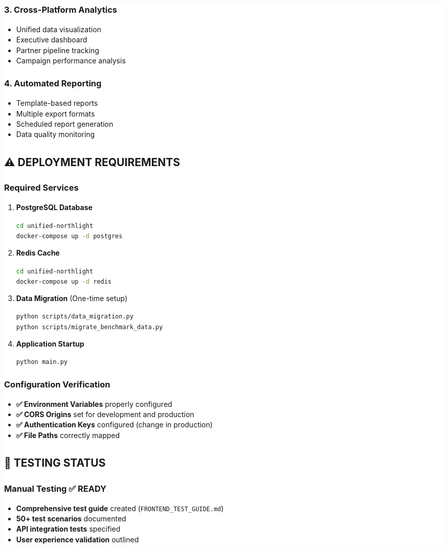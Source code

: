### 3. Cross-Platform Analytics
- Unified data visualization
- Executive dashboard
- Partner pipeline tracking
- Campaign performance analysis

### 4. Automated Reporting
- Template-based reports
- Multiple export formats
- Scheduled report generation
- Data quality monitoring

## ⚠️ DEPLOYMENT REQUIREMENTS

### Required Services
1. **PostgreSQL Database**
   ```bash
   cd unified-northlight
   docker-compose up -d postgres
   ```

2. **Redis Cache**
   ```bash
   cd unified-northlight
   docker-compose up -d redis
   ```

3. **Data Migration** (One-time setup)
   ```bash
   python scripts/data_migration.py
   python scripts/migrate_benchmark_data.py
   ```

4. **Application Startup**
   ```bash
   python main.py
   ```

### Configuration Verification
- **✅ Environment Variables** properly configured
- **✅ CORS Origins** set for development and production
- **✅ Authentication Keys** configured (change in production)
- **✅ File Paths** correctly mapped

## 🧪 TESTING STATUS

### Manual Testing ✅ READY
- **Comprehensive test guide** created (`FRONTEND_TEST_GUIDE.md`)
- **50+ test scenarios** documented
- **API integration tests** specified
- **User experience validation** outlined
